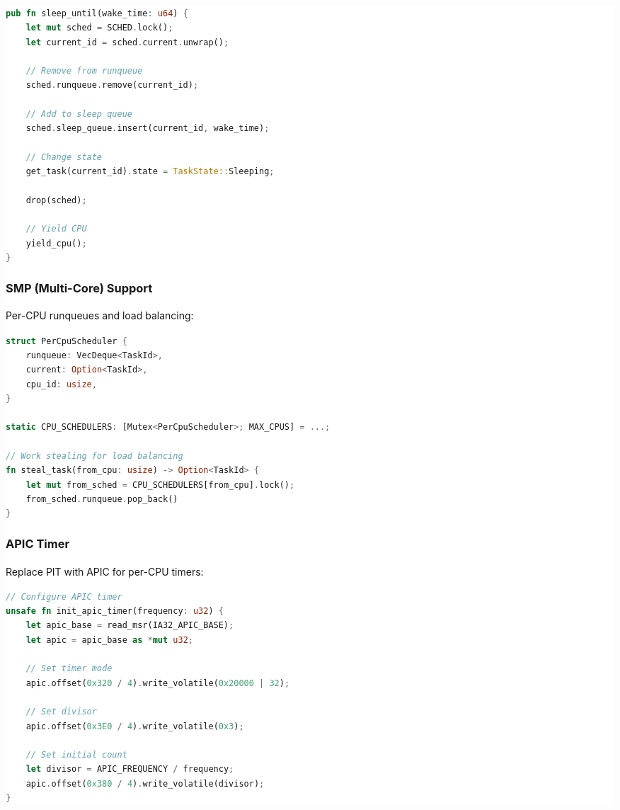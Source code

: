 ```rust
pub fn sleep_until(wake_time: u64) {
    let mut sched = SCHED.lock();
    let current_id = sched.current.unwrap();
    
    // Remove from runqueue
    sched.runqueue.remove(current_id);
    
    // Add to sleep queue
    sched.sleep_queue.insert(current_id, wake_time);
    
    // Change state
    get_task(current_id).state = TaskState::Sleeping;
    
    drop(sched);
    
    // Yield CPU
    yield_cpu();
}
```

### SMP (Multi-Core) Support

Per-CPU runqueues and load balancing:

```rust
struct PerCpuScheduler {
    runqueue: VecDeque<TaskId>,
    current: Option<TaskId>,
    cpu_id: usize,
}

static CPU_SCHEDULERS: [Mutex<PerCpuScheduler>; MAX_CPUS] = ...;

// Work stealing for load balancing
fn steal_task(from_cpu: usize) -> Option<TaskId> {
    let mut from_sched = CPU_SCHEDULERS[from_cpu].lock();
    from_sched.runqueue.pop_back()
}
```

### APIC Timer

Replace PIT with APIC for per-CPU timers:

```rust
// Configure APIC timer
unsafe fn init_apic_timer(frequency: u32) {
    let apic_base = read_msr(IA32_APIC_BASE);
    let apic = apic_base as *mut u32;
    
    // Set timer mode
    apic.offset(0x320 / 4).write_volatile(0x20000 | 32);
    
    // Set divisor
    apic.offset(0x3E0 / 4).write_volatile(0x3);
    
    // Set initial count
    let divisor = APIC_FREQUENCY / frequency;
    apic.offset(0x380 / 4).write_volatile(divisor);
}
```
